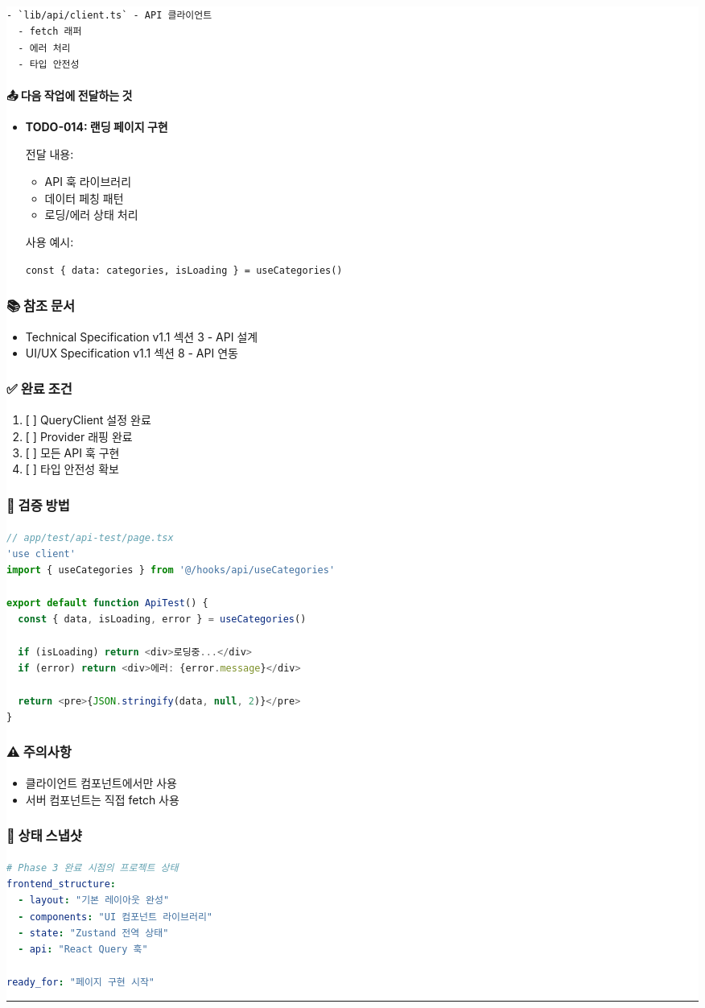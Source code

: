     - `lib/api/client.ts` - API 클라이언트
      - fetch 래퍼
      - 에러 처리
      - 타입 안전성

#### 📤 다음 작업에 전달하는 것
- **TODO-014: 랜딩 페이지 구현**
  
  전달 내용:
  - API 훅 라이브러리
  - 데이터 페칭 패턴
  - 로딩/에러 상태 처리
  
  사용 예시:
  ```tsx
  const { data: categories, isLoading } = useCategories()
  ```

### 📚 참조 문서
- Technical Specification v1.1 섹션 3 - API 설계
- UI/UX Specification v1.1 섹션 8 - API 연동

### ✅ 완료 조건
1. [ ] QueryClient 설정 완료
2. [ ] Provider 래핑 완료
3. [ ] 모든 API 훅 구현
4. [ ] 타입 안전성 확보

### 🧪 검증 방법
```typescript
// app/test/api-test/page.tsx
'use client'
import { useCategories } from '@/hooks/api/useCategories'

export default function ApiTest() {
  const { data, isLoading, error } = useCategories()
  
  if (isLoading) return <div>로딩중...</div>
  if (error) return <div>에러: {error.message}</div>
  
  return <pre>{JSON.stringify(data, null, 2)}</pre>
}
```

### ⚠️ 주의사항
- 클라이언트 컴포넌트에서만 사용
- 서버 컴포넌트는 직접 fetch 사용

### 🔄 상태 스냅샷
```yaml
# Phase 3 완료 시점의 프로젝트 상태
frontend_structure:
  - layout: "기본 레이아웃 완성"
  - components: "UI 컴포넌트 라이브러리"
  - state: "Zustand 전역 상태"
  - api: "React Query 훅"

ready_for: "페이지 구현 시작"
```

---